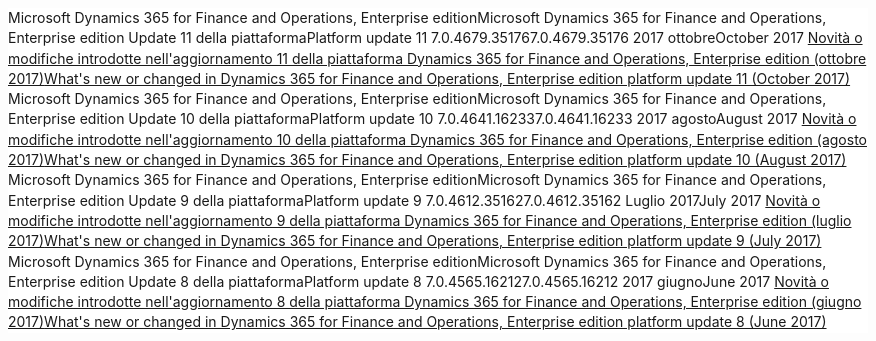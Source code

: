 <td><span data-ttu-id="5c8bf-270">Microsoft Dynamics 365 for Finance and Operations, Enterprise edition</span><span class="sxs-lookup"><span data-stu-id="5c8bf-270">Microsoft Dynamics 365 for Finance and Operations, Enterprise edition</span></span></td>
<td><span data-ttu-id="5c8bf-271">Update 11 della piattaforma</span><span class="sxs-lookup"><span data-stu-id="5c8bf-271">Platform update 11</span></span></td>
<td><span data-ttu-id="5c8bf-272">7.0.4679.35176</span><span class="sxs-lookup"><span data-stu-id="5c8bf-272">7.0.4679.35176</span></span></td>
<td><span data-ttu-id="5c8bf-273">2017 ottobre</span><span class="sxs-lookup"><span data-stu-id="5c8bf-273">October 2017</span></span></td>
<td><span data-ttu-id="5c8bf-274"><a href="whats-new-platform-update-11.md">Novità o modifiche introdotte nell'aggiornamento 11 della piattaforma Dynamics 365 for Finance and Operations, Enterprise edition (ottobre 2017)</a></span><span class="sxs-lookup"><span data-stu-id="5c8bf-274"><a href="whats-new-platform-update-11.md">What's new or changed in Dynamics 365 for Finance and Operations, Enterprise edition platform update 11 (October 2017)</a></span></span></td>
</tr>
<tr>
<td><span data-ttu-id="5c8bf-275">Microsoft Dynamics 365 for Finance and Operations, Enterprise edition</span><span class="sxs-lookup"><span data-stu-id="5c8bf-275">Microsoft Dynamics 365 for Finance and Operations, Enterprise edition</span></span></td>
<td><span data-ttu-id="5c8bf-276">Update 10 della piattaforma</span><span class="sxs-lookup"><span data-stu-id="5c8bf-276">Platform update 10</span></span></td>
<td><span data-ttu-id="5c8bf-277">7.0.4641.16233</span><span class="sxs-lookup"><span data-stu-id="5c8bf-277">7.0.4641.16233</span></span></td>
<td><span data-ttu-id="5c8bf-278">2017 agosto</span><span class="sxs-lookup"><span data-stu-id="5c8bf-278">August 2017</span></span></td>
<td><span data-ttu-id="5c8bf-279"><a href="whats-new-platform-update-10.md">Novità o modifiche introdotte nell'aggiornamento 10 della piattaforma Dynamics 365 for Finance and Operations, Enterprise edition (agosto 2017)</a></span><span class="sxs-lookup"><span data-stu-id="5c8bf-279"><a href="whats-new-platform-update-10.md">What's new or changed in Dynamics 365 for Finance and Operations, Enterprise edition platform update 10 (August 2017)</a></span></span></td>
</tr>
<tr>
<td><span data-ttu-id="5c8bf-280">Microsoft Dynamics 365 for Finance and Operations, Enterprise edition</span><span class="sxs-lookup"><span data-stu-id="5c8bf-280">Microsoft Dynamics 365 for Finance and Operations, Enterprise edition</span></span></td>
<td><span data-ttu-id="5c8bf-281">Update 9 della piattaforma</span><span class="sxs-lookup"><span data-stu-id="5c8bf-281">Platform update 9</span></span></td>
<td><span data-ttu-id="5c8bf-282">7.0.4612.35162</span><span class="sxs-lookup"><span data-stu-id="5c8bf-282">7.0.4612.35162</span></span></td>
<td><span data-ttu-id="5c8bf-283">Luglio 2017</span><span class="sxs-lookup"><span data-stu-id="5c8bf-283">July 2017</span></span></td>
<td><span data-ttu-id="5c8bf-284"><a href="whats-new-platform-update-9.md">Novità o modifiche introdotte nell'aggiornamento 9 della piattaforma Dynamics 365 for Finance and Operations, Enterprise edition (luglio 2017)</a></span><span class="sxs-lookup"><span data-stu-id="5c8bf-284"><a href="whats-new-platform-update-9.md">What's new or changed in Dynamics 365 for Finance and Operations, Enterprise edition platform update 9 (July 2017)</a></span></span></td>
</tr>
<tr>
<td><span data-ttu-id="5c8bf-285">Microsoft Dynamics 365 for Finance and Operations, Enterprise edition</span><span class="sxs-lookup"><span data-stu-id="5c8bf-285">Microsoft Dynamics 365 for Finance and Operations, Enterprise edition</span></span></td>
<td><span data-ttu-id="5c8bf-286">Update 8 della piattaforma</span><span class="sxs-lookup"><span data-stu-id="5c8bf-286">Platform update 8</span></span></td>
<td><span data-ttu-id="5c8bf-287">7.0.4565.16212</span><span class="sxs-lookup"><span data-stu-id="5c8bf-287">7.0.4565.16212</span></span></td>
<td><span data-ttu-id="5c8bf-288">2017 giugno</span><span class="sxs-lookup"><span data-stu-id="5c8bf-288">June 2017</span></span></td>
<td><span data-ttu-id="5c8bf-289"><a href="whats-new-platform-update-8.md">Novità o modifiche introdotte nell'aggiornamento 8 della piattaforma Dynamics 365 for Finance and Operations, Enterprise edition (giugno 2017)</a></span><span class="sxs-lookup"><span data-stu-id="5c8bf-289"><a href="whats-new-platform-update-8.md">What's new or changed in Dynamics 365 for Finance and Operations, Enterprise edition platform update 8 (June 2017)</a></span></span></td>
</tr>
<tr>